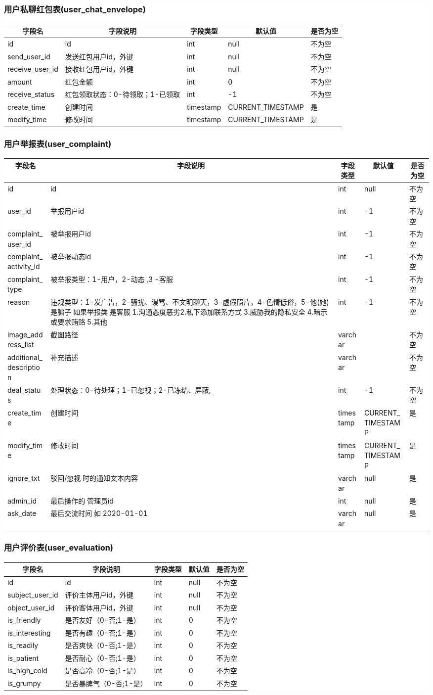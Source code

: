 ### 用户私聊红包表(user_chat_envelope)
| 字段名 | 字段说明 | 字段类型 | 默认值 | 是否为空 |
|------ |------ |------ |------ |------ |
|id |id |int |null |不为空 |
|send_user_id |发送红包用户id，外键 |int |null |不为空 |
|receive_user_id |接收红包用户id，外键 |int |null |不为空 |
|amount |红包金额 |int |0 |不为空 |
|receive_status |红包领取状态：0-待领取；1-已领取 |int |-1 |不为空 |
|create_time |创建时间 |timestamp |CURRENT_TIMESTAMP |是 |
|modify_time |修改时间 |timestamp |CURRENT_TIMESTAMP |是 |

### 用户举报表(user_complaint)
| 字段名 | 字段说明 | 字段类型 | 默认值 | 是否为空 |
|------ |------ |------ |------ |------ |
|id |id |int |null |不为空 |
|user_id |举报用户id |int |-1 |不为空 |
|complaint_user_id |被举报用户id |int |-1 |不为空 |
|complaint_activity_id |被举报动态id |int |-1 |不为空 |
|complaint_type |被举报类型：1-用户，2-动态 ,3 -客服 |int |-1 |不为空 |
|reason |违规类型：1-发广告，2-骚扰、谩骂、不文明聊天，3-虚假照片，4-色情低俗，5-他(她)是骗子 如果举报类 是客服 1.沟通态度恶劣2.私下添加联系方式 3.威胁我的隐私安全 4.暗示或要求贿赂 5.其他 |int |-1 |不为空 |
|image_address_list |截图路径 |varchar | |不为空 |
|additional_description |补充描述 |varchar | |不为空 |
|deal_status |处理状态：0-待处理；1-已忽视；2-已冻结、屏蔽, |int |-1 |不为空 |
|create_time |创建时间 |timestamp |CURRENT_TIMESTAMP |是 |
|modify_time |修改时间 |timestamp |CURRENT_TIMESTAMP |是 |
|ignore_txt |驳回/忽视 时的通知文本内容 |varchar |null |是 |
|admin_id |最后操作的 管理员id |int |null |是 |
|ask_date |最后交流时间 如 2020-01-01 |varchar |null |是 |

### 用户评价表(user_evaluation)
| 字段名 | 字段说明 | 字段类型 | 默认值 | 是否为空 |
|------ |------ |------ |------ |------ |
|id |id |int |null |不为空 |
|subject_user_id |评价主体用户id，外键 |int |null |不为空 |
|object_user_id |评价客体用户id，外键 |int |null |不为空 |
|is_friendly |是否友好（0-否;1-是） |int |0 |不为空 |
|is_interesting |是否有趣（0-否;1-是） |int |0 |不为空 |
|is_readily |是否爽快（0-否;1-是） |int |0 |不为空 |
|is_patient |是否耐心（0-否;1-是） |int |0 |不为空 |
|is_high_cold |是否高冷（0-否;1-是） |int |0 |不为空 |
|is_grumpy |是否暴脾气（0-否;1-是） |int |0 |不为空 |